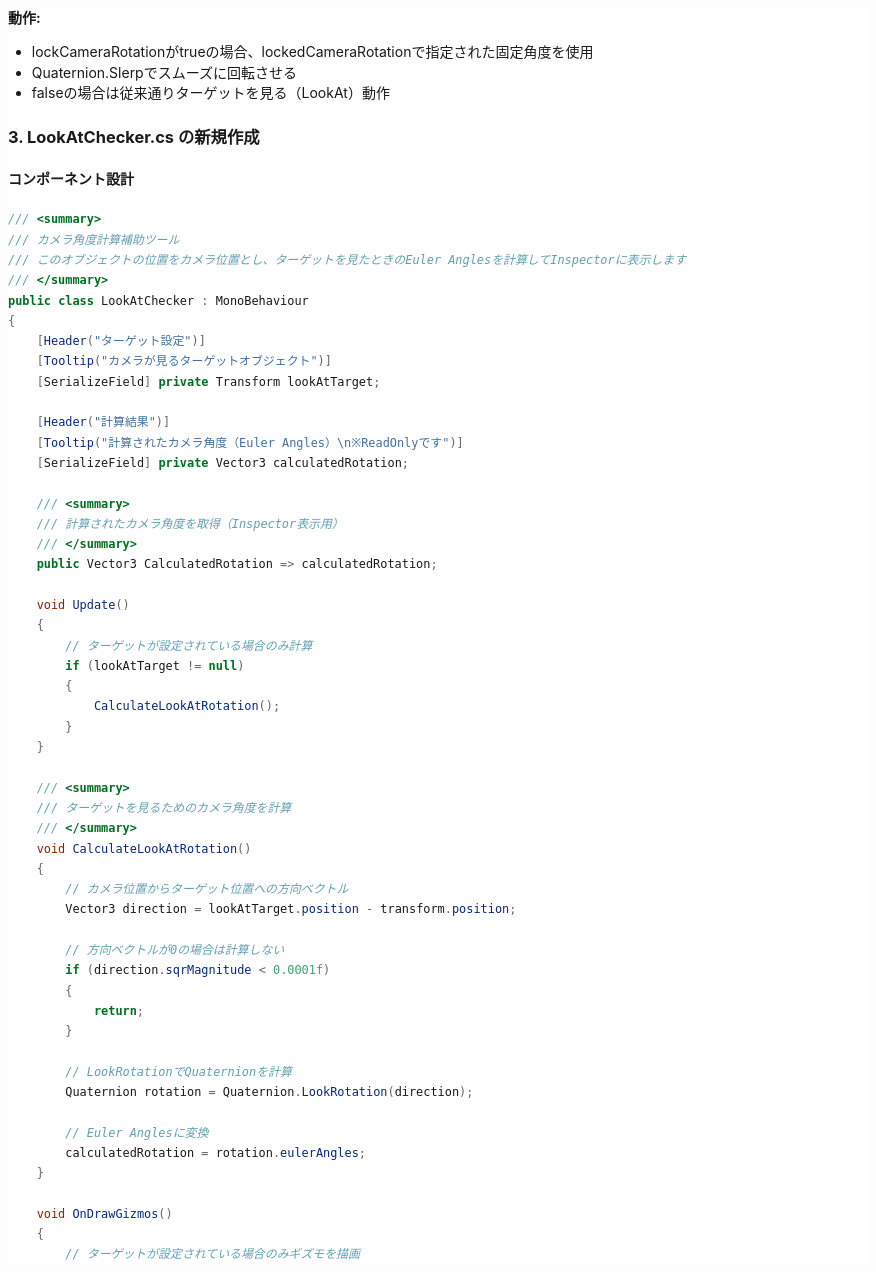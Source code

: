 ```csharp
```

**動作:**
- lockCameraRotationがtrueの場合、lockedCameraRotationで指定された固定角度を使用
- Quaternion.Slerpでスムーズに回転させる
- falseの場合は従来通りターゲットを見る（LookAt）動作

### 3. LookAtChecker.cs の新規作成

#### コンポーネント設計

```csharp
/// <summary>
/// カメラ角度計算補助ツール
/// このオブジェクトの位置をカメラ位置とし、ターゲットを見たときのEuler Anglesを計算してInspectorに表示します
/// </summary>
public class LookAtChecker : MonoBehaviour
{
    [Header("ターゲット設定")]
    [Tooltip("カメラが見るターゲットオブジェクト")]
    [SerializeField] private Transform lookAtTarget;

    [Header("計算結果")]
    [Tooltip("計算されたカメラ角度（Euler Angles）\n※ReadOnlyです")]
    [SerializeField] private Vector3 calculatedRotation;

    /// <summary>
    /// 計算されたカメラ角度を取得（Inspector表示用）
    /// </summary>
    public Vector3 CalculatedRotation => calculatedRotation;

    void Update()
    {
        // ターゲットが設定されている場合のみ計算
        if (lookAtTarget != null)
        {
            CalculateLookAtRotation();
        }
    }

    /// <summary>
    /// ターゲットを見るためのカメラ角度を計算
    /// </summary>
    void CalculateLookAtRotation()
    {
        // カメラ位置からターゲット位置への方向ベクトル
        Vector3 direction = lookAtTarget.position - transform.position;

        // 方向ベクトルが0の場合は計算しない
        if (direction.sqrMagnitude < 0.0001f)
        {
            return;
        }

        // LookRotationでQuaternionを計算
        Quaternion rotation = Quaternion.LookRotation(direction);

        // Euler Anglesに変換
        calculatedRotation = rotation.eulerAngles;
    }

    void OnDrawGizmos()
    {
        // ターゲットが設定されている場合のみギズモを描画
```